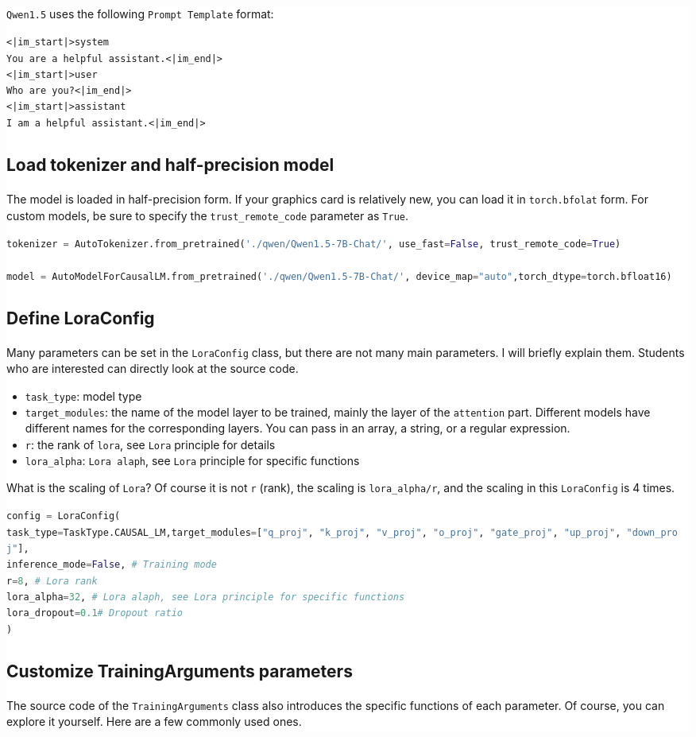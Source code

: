 `Qwen1.5` uses the following `Prompt Template` format:

```text
<|im_start|>system
You are a helpful assistant.<|im_end|>
<|im_start|>user
Who are you?<|im_end|>
<|im_start|>assistant
I am a helpful assistant.<|im_end|>
```

## Load tokenizer and half-precision model

The model is loaded in half-precision form. If your graphics card is relatively new, you can load it in `torch.bfolat` form. For custom models, be sure to specify the `trust_remote_code` parameter as `True`.

```python
tokenizer = AutoTokenizer.from_pretrained('./qwen/Qwen1.5-7B-Chat/', use_fast=False, trust_remote_code=True)

model = AutoModelForCausalLM.from_pretrained('./qwen/Qwen1.5-7B-Chat/', device_map="auto",torch_dtype=torch.bfloat16)
```

## Define LoraConfig

Many parameters can be set in the `LoraConfig` class, but there are not many main parameters. I will briefly explain them. Students who are interested can directly look at the source code.

- `task_type`: model type
- `target_modules`: the name of the model layer to be trained, mainly the layer of the `attention` part. Different models have different names for the corresponding layers. You can pass in an array, a string, or a regular expression.
- `r`: the rank of `lora`, see `Lora` principle for details
- `lora_alpha`: `Lora alaph`, see `Lora` principle for specific functions

What is the scaling of `Lora`? Of course it is not `r` (rank), the scaling is `lora_alpha/r`, and the scaling in this `LoraConfig` is 4 times.

```python
config = LoraConfig(
task_type=TaskType.CAUSAL_LM,target_modules=["q_proj", "k_proj", "v_proj", "o_proj", "gate_proj", "up_proj", "down_proj"],
inference_mode=False, # Training mode
r=8, # Lora rank
lora_alpha=32, # Lora alaph, see Lora principle for specific functions
lora_dropout=0.1# Dropout ratio
)
```

## Customize TrainingArguments parameters

The source code of the `TrainingArguments` class also introduces the specific functions of each parameter. Of course, you can explore it yourself. Here are a few commonly used ones.

